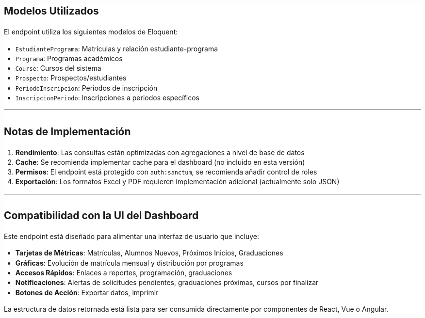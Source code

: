 
## Modelos Utilizados

El endpoint utiliza los siguientes modelos de Eloquent:

- `EstudiantePrograma`: Matrículas y relación estudiante-programa
- `Programa`: Programas académicos
- `Course`: Cursos del sistema
- `Prospecto`: Prospectos/estudiantes
- `PeriodoInscripcion`: Periodos de inscripción
- `InscripcionPeriodo`: Inscripciones a periodos específicos

---

## Notas de Implementación

1. **Rendimiento**: Las consultas están optimizadas con agregaciones a nivel de base de datos
2. **Cache**: Se recomienda implementar cache para el dashboard (no incluido en esta versión)
3. **Permisos**: El endpoint está protegido con `auth:sanctum`, se recomienda añadir control de roles
4. **Exportación**: Los formatos Excel y PDF requieren implementación adicional (actualmente solo JSON)

---

## Compatibilidad con la UI del Dashboard

Este endpoint está diseñado para alimentar una interfaz de usuario que incluye:

- **Tarjetas de Métricas**: Matrículas, Alumnos Nuevos, Próximos Inicios, Graduaciones
- **Gráficas**: Evolución de matrícula mensual y distribución por programas
- **Accesos Rápidos**: Enlaces a reportes, programación, graduaciones
- **Notificaciones**: Alertas de solicitudes pendientes, graduaciones próximas, cursos por finalizar
- **Botones de Acción**: Exportar datos, imprimir

La estructura de datos retornada está lista para ser consumida directamente por componentes de React, Vue o Angular.
